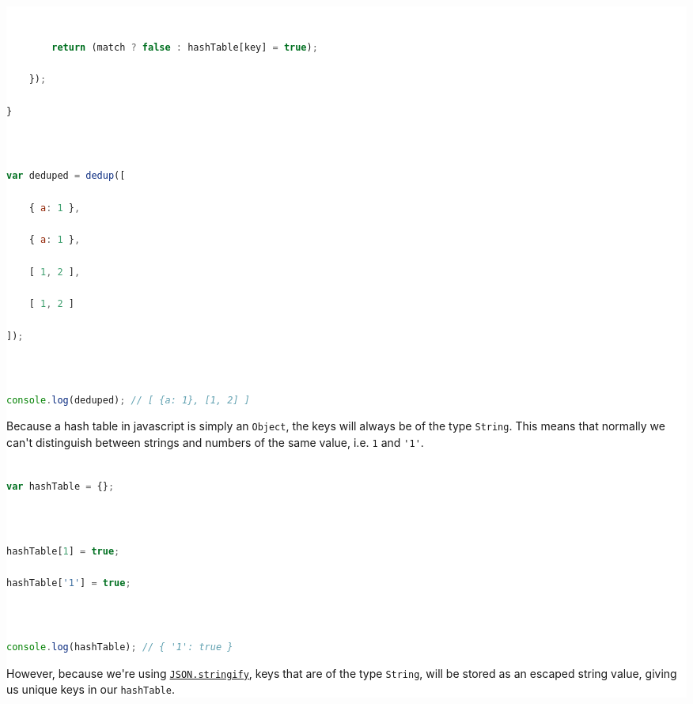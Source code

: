 ```javascript


		return (match ? false : hashTable[key] = true);

	});

}



var deduped = dedup([

	{ a: 1 },

	{ a: 1 },

	[ 1, 2 ],

	[ 1, 2 ]

]);



console.log(deduped); // [ {a: 1}, [1, 2] ]

```



Because a hash table in javascript is simply an `Object`, the keys will always be of the type `String`. This means that normally we can't distinguish between strings and numbers of the same value, i.e. `1` and `'1'`.



```javascript

var hashTable = {};



hashTable[1] = true;

hashTable['1'] = true;



console.log(hashTable); // { '1': true }

```



However, because we're using [`JSON.stringify`](https://developer.mozilla.org/en/docs/Web/JavaScript/Reference/Global\_Objects/JSON/stringify), keys that are of the type `String`, will be stored as an escaped string value, giving us unique keys in our `hashTable`.
